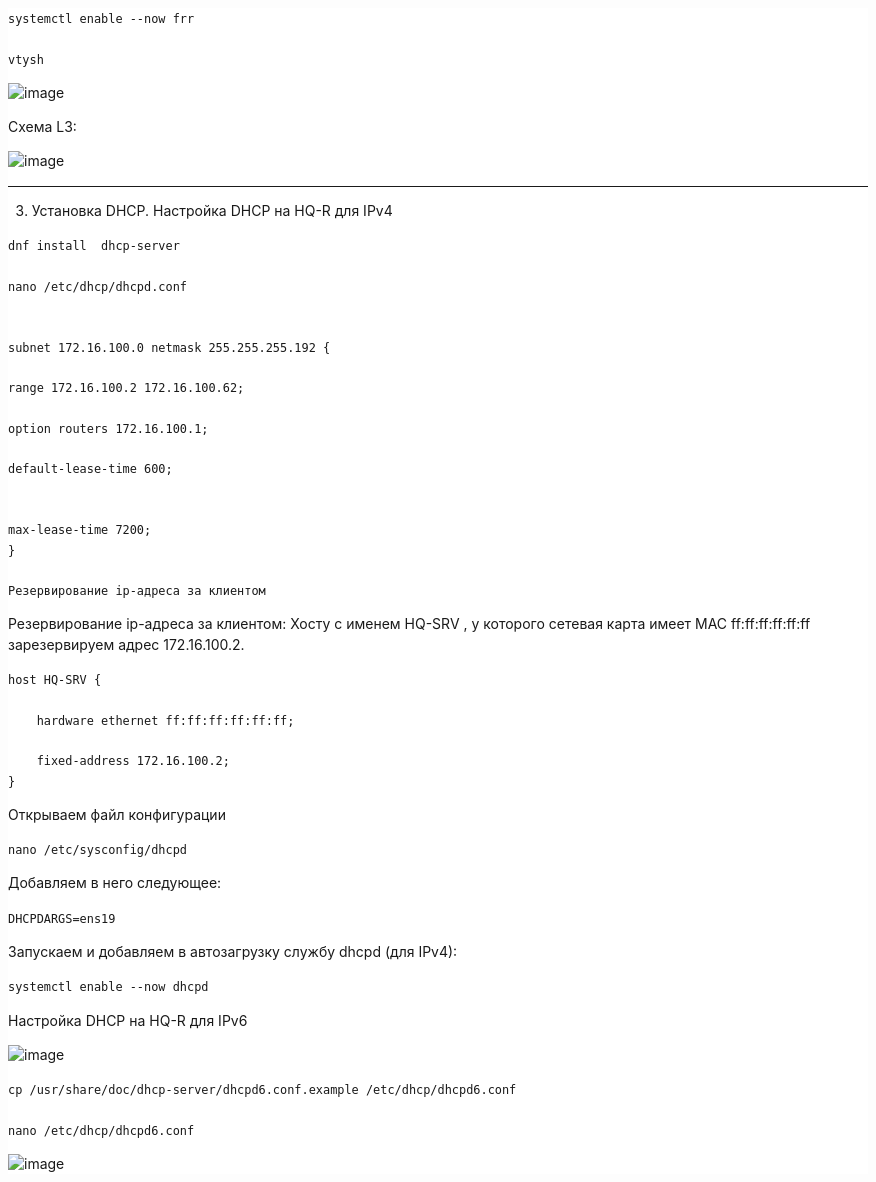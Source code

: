     systemctl enable --now frr

    vtysh
![image](https://github.com/borpov/demo/assets/170978905/a493f191-2803-425e-9f06-030a8c015462)

Схема L3:

![image](https://github.com/borpov/demo/assets/170978905/89c30468-7583-4084-85e1-824b74a9e16b)

_____________________________________________________________________________________________

  3. Установка DHCP. Настройка DHCP на HQ-R для IPv4

    dnf install  dhcp-server
    
    nano /etc/dhcp/dhcpd.conf


    subnet 172.16.100.0 netmask 255.255.255.192 {

    range 172.16.100.2 172.16.100.62;
  
    option routers 172.16.100.1;

    default-lease-time 600;

  
    max-lease-time 7200;
    }

    Резервирование ip-адреса за клиентом
    
Резервирование ip-адреса за клиентом: Хосту с именем HQ-SRV , у которого сетевая карта имеет MAC ff:ff:ff:ff:ff:ff зарезервируем адрес 172.16.100.2.

    host HQ-SRV {

        hardware ethernet ff:ff:ff:ff:ff:ff;
        
        fixed-address 172.16.100.2;
    }

Открываем файл конфигурации

    nano /etc/sysconfig/dhcpd

Добавляем в него следующее:

    DHCPDARGS=ens19
    
Запускаем и добавляем в автозагрузку службу dhcpd (для IPv4):

    systemctl enable --now dhcpd

Настройка DHCP на HQ-R для IPv6

![image](https://github.com/borpov/demo/assets/170978905/78ec05d6-4e95-4e6b-af6d-c3521527e338)

    cp /usr/share/doc/dhcp-server/dhcpd6.conf.example /etc/dhcp/dhcpd6.conf

    nano /etc/dhcp/dhcpd6.conf
 
![image](https://github.com/borpov/demo/assets/170978905/5a7dba20-4ce5-4c09-9b3b-57968e349702)
